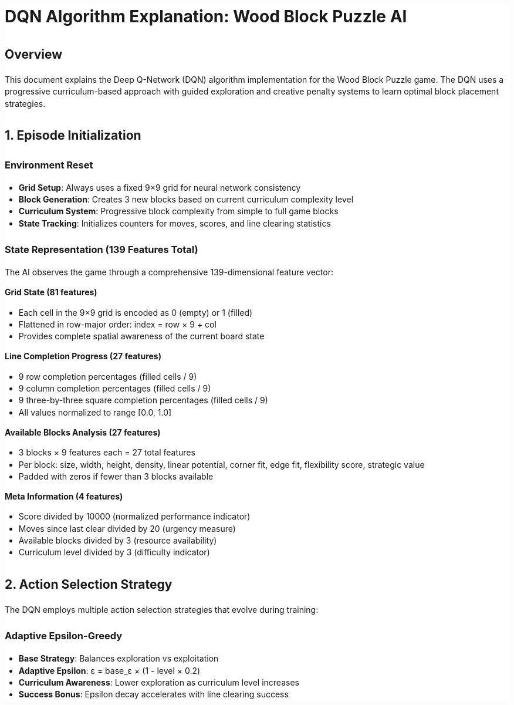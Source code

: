 # DQN Algorithm Explanation: Wood Block Puzzle AI

## Overview
This document explains the Deep Q-Network (DQN) algorithm implementation for the Wood Block Puzzle game. The DQN uses a progressive curriculum-based approach with guided exploration and creative penalty systems to learn optimal block placement strategies.

## 1. Episode Initialization

### Environment Reset
- **Grid Setup**: Always uses a fixed 9×9 grid for neural network consistency
- **Block Generation**: Creates 3 new blocks based on current curriculum complexity level
- **Curriculum System**: Progressive block complexity from simple to full game blocks
- **State Tracking**: Initializes counters for moves, scores, and line clearing statistics

### State Representation (139 Features Total)
The AI observes the game through a comprehensive 139-dimensional feature vector:

**Grid State (81 features)**
- Each cell in the 9×9 grid is encoded as 0 (empty) or 1 (filled)
- Flattened in row-major order: index = row × 9 + col
- Provides complete spatial awareness of the current board state

**Line Completion Progress (27 features)**
- 9 row completion percentages (filled cells / 9)
- 9 column completion percentages (filled cells / 9) 
- 9 three-by-three square completion percentages (filled cells / 9)
- All values normalized to range [0.0, 1.0]

**Available Blocks Analysis (27 features)**
- 3 blocks × 9 features each = 27 total features
- Per block: size, width, height, density, linear potential, corner fit, edge fit, flexibility score, strategic value
- Padded with zeros if fewer than 3 blocks available

**Meta Information (4 features)**
- Score divided by 10000 (normalized performance indicator)
- Moves since last clear divided by 20 (urgency measure)
- Available blocks divided by 3 (resource availability)
- Curriculum level divided by 3 (difficulty indicator)

## 2. Action Selection Strategy

The DQN employs multiple action selection strategies that evolve during training:

### Adaptive Epsilon-Greedy
- **Base Strategy**: Balances exploration vs exploitation
- **Adaptive Epsilon**: ε = base_ε × (1 - level × 0.2)
- **Curriculum Awareness**: Lower exploration as curriculum level increases
- **Success Bonus**: Epsilon decay accelerates with line clearing success
